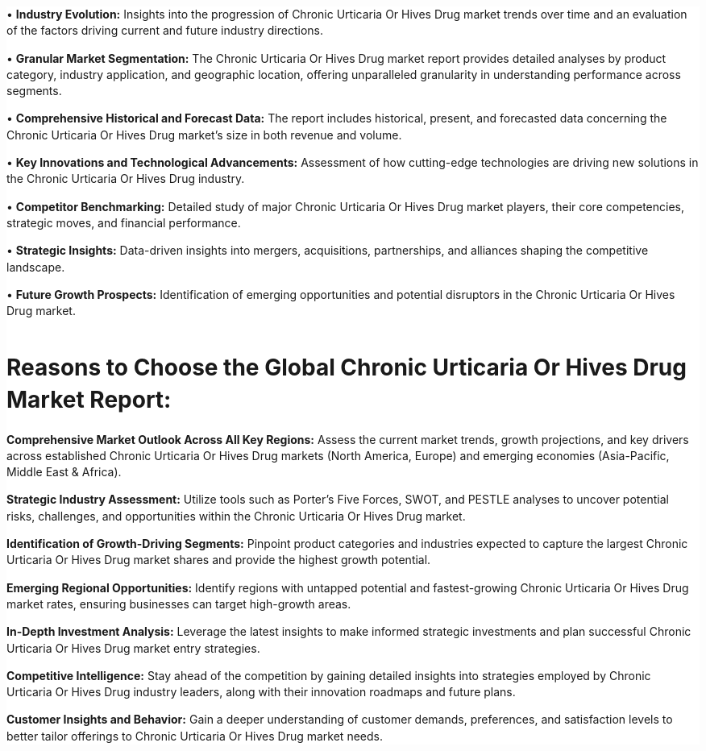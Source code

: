 • <strong>Industry Evolution:</strong> Insights into the progression of Chronic Urticaria Or Hives Drug market trends over time and an evaluation of the factors driving current and future industry directions.

• <strong>Granular Market Segmentation:</strong> The Chronic Urticaria Or Hives Drug market report provides detailed analyses by product category, industry application, and geographic location, offering unparalleled granularity in understanding performance across segments.

• <strong>Comprehensive Historical and Forecast Data:</strong> The report includes historical, present, and forecasted data concerning the Chronic Urticaria Or Hives Drug market’s size in both revenue and volume.

• <strong>Key Innovations and Technological Advancements:</strong> Assessment of how cutting-edge technologies are driving new solutions in the Chronic Urticaria Or Hives Drug industry.

• <strong>Competitor Benchmarking:</strong> Detailed study of major Chronic Urticaria Or Hives Drug market players, their core competencies, strategic moves, and financial performance.

• <strong>Strategic Insights:</strong> Data-driven insights into mergers, acquisitions, partnerships, and alliances shaping the competitive landscape.

• <strong>Future Growth Prospects:</strong> Identification of emerging opportunities and potential disruptors in the Chronic Urticaria Or Hives Drug market.

# <strong>Reasons to Choose the Global Chronic Urticaria Or Hives Drug Market Report:</strong>

<strong>Comprehensive Market Outlook Across All Key Regions:</strong>
Assess the current market trends, growth projections, and key drivers across established Chronic Urticaria Or Hives Drug markets (North America, Europe) and emerging economies (Asia-Pacific, Middle East & Africa).

<strong>Strategic Industry Assessment:</strong>
Utilize tools such as Porter’s Five Forces, SWOT, and PESTLE analyses to uncover potential risks, challenges, and opportunities within the Chronic Urticaria Or Hives Drug market.

<strong>Identification of Growth-Driving Segments:</strong>
Pinpoint product categories and industries expected to capture the largest Chronic Urticaria Or Hives Drug market shares and provide the highest growth potential.

<strong>Emerging Regional Opportunities:</strong>
Identify regions with untapped potential and fastest-growing Chronic Urticaria Or Hives Drug market rates, ensuring businesses can target high-growth areas.

<strong>In-Depth Investment Analysis:</strong>
Leverage the latest insights to make informed strategic investments and plan successful Chronic Urticaria Or Hives Drug market entry strategies.

<strong>Competitive Intelligence:</strong>
Stay ahead of the competition by gaining detailed insights into strategies employed by Chronic Urticaria Or Hives Drug industry leaders, along with their innovation roadmaps and future plans.

<strong>Customer Insights and Behavior:</strong>
Gain a deeper understanding of customer demands, preferences, and satisfaction levels to better tailor offerings to Chronic Urticaria Or Hives Drug market needs.
